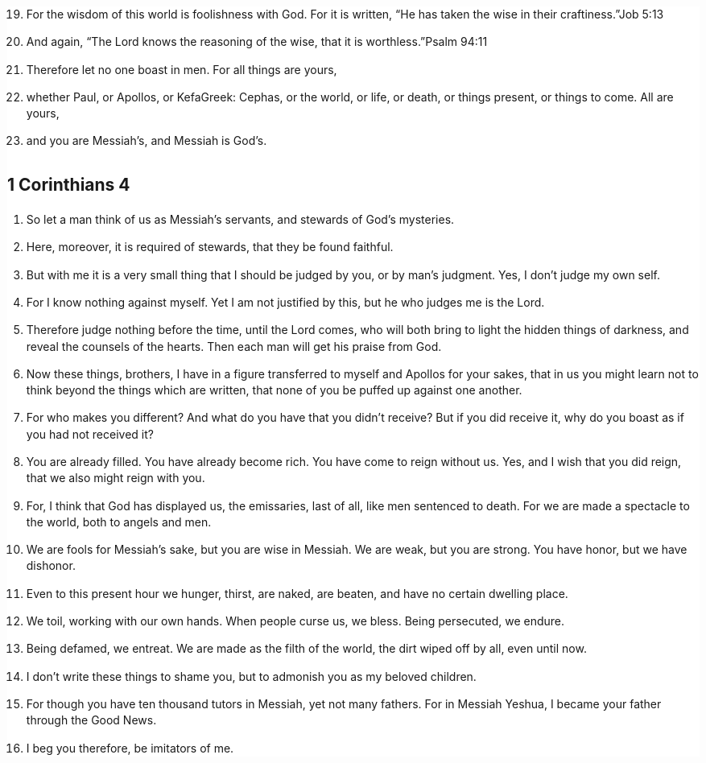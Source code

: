 19. For the wisdom of this world is foolishness with God. For it is written, “He has taken the wise in their craftiness.”Job 5:13

20. And again, “The Lord knows the reasoning of the wise, that it is worthless.”Psalm 94:11

21. Therefore let no one boast in men. For all things are yours,

22. whether Paul, or Apollos, or KefaGreek: Cephas, or the world, or life, or death, or things present, or things to come. All are yours,

23. and you are Messiah’s, and Messiah is God’s.   

## 1 Corinthians 4

1. So let a man think of us as Messiah’s servants, and stewards of God’s mysteries.

2. Here, moreover, it is required of stewards, that they be found faithful.

3. But with me it is a very small thing that I should be judged by you, or by man’s judgment. Yes, I don’t judge my own self.

4. For I know nothing against myself. Yet I am not justified by this, but he who judges me is the Lord.

5. Therefore judge nothing before the time, until the Lord comes, who will both bring to light the hidden things of darkness, and reveal the counsels of the hearts. Then each man will get his praise from God.  

6.   Now these things, brothers, I have in a figure transferred to myself and Apollos for your sakes, that in us you might learn not to think beyond the things which are written, that none of you be puffed up against one another.

7. For who makes you different? And what do you have that you didn’t receive? But if you did receive it, why do you boast as if you had not received it?

8. You are already filled. You have already become rich. You have come to reign without us. Yes, and I wish that you did reign, that we also might reign with you.

9. For, I think that God has displayed us, the emissaries, last of all, like men sentenced to death. For we are made a spectacle to the world, both to angels and men.

10. We are fools for Messiah’s sake, but you are wise in Messiah. We are weak, but you are strong. You have honor, but we have dishonor.

11. Even to this present hour we hunger, thirst, are naked, are beaten, and have no certain dwelling place.

12. We toil, working with our own hands. When people curse us, we bless. Being persecuted, we endure.

13. Being defamed, we entreat. We are made as the filth of the world, the dirt wiped off by all, even until now.

14. I don’t write these things to shame you, but to admonish you as my beloved children.

15. For though you have ten thousand tutors in Messiah, yet not many fathers. For in Messiah Yeshua, I became your father through the Good News.

16. I beg you therefore, be imitators of me.
